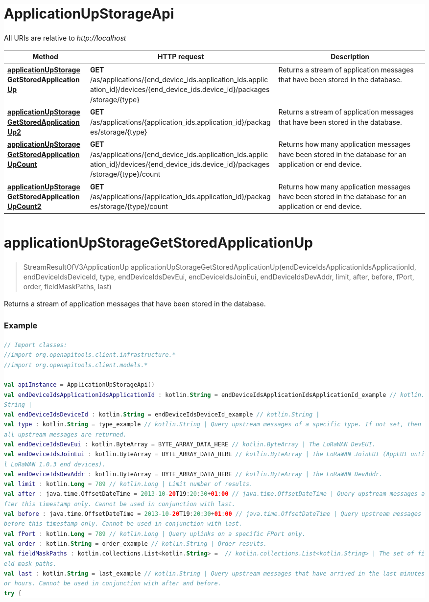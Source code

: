 # ApplicationUpStorageApi

All URIs are relative to *http://localhost*

Method | HTTP request | Description
------------- | ------------- | -------------
[**applicationUpStorageGetStoredApplicationUp**](ApplicationUpStorageApi.md#applicationUpStorageGetStoredApplicationUp) | **GET** /as/applications/{end_device_ids.application_ids.application_id}/devices/{end_device_ids.device_id}/packages/storage/{type} | Returns a stream of application messages that have been stored in the database.
[**applicationUpStorageGetStoredApplicationUp2**](ApplicationUpStorageApi.md#applicationUpStorageGetStoredApplicationUp2) | **GET** /as/applications/{application_ids.application_id}/packages/storage/{type} | Returns a stream of application messages that have been stored in the database.
[**applicationUpStorageGetStoredApplicationUpCount**](ApplicationUpStorageApi.md#applicationUpStorageGetStoredApplicationUpCount) | **GET** /as/applications/{end_device_ids.application_ids.application_id}/devices/{end_device_ids.device_id}/packages/storage/{type}/count | Returns how many application messages have been stored in the database for an application or end device.
[**applicationUpStorageGetStoredApplicationUpCount2**](ApplicationUpStorageApi.md#applicationUpStorageGetStoredApplicationUpCount2) | **GET** /as/applications/{application_ids.application_id}/packages/storage/{type}/count | Returns how many application messages have been stored in the database for an application or end device.


<a name="applicationUpStorageGetStoredApplicationUp"></a>
# **applicationUpStorageGetStoredApplicationUp**
> StreamResultOfV3ApplicationUp applicationUpStorageGetStoredApplicationUp(endDeviceIdsApplicationIdsApplicationId, endDeviceIdsDeviceId, type, endDeviceIdsDevEui, endDeviceIdsJoinEui, endDeviceIdsDevAddr, limit, after, before, fPort, order, fieldMaskPaths, last)

Returns a stream of application messages that have been stored in the database.

### Example
```kotlin
// Import classes:
//import org.openapitools.client.infrastructure.*
//import org.openapitools.client.models.*

val apiInstance = ApplicationUpStorageApi()
val endDeviceIdsApplicationIdsApplicationId : kotlin.String = endDeviceIdsApplicationIdsApplicationId_example // kotlin.String | 
val endDeviceIdsDeviceId : kotlin.String = endDeviceIdsDeviceId_example // kotlin.String | 
val type : kotlin.String = type_example // kotlin.String | Query upstream messages of a specific type. If not set, then all upstream messages are returned.
val endDeviceIdsDevEui : kotlin.ByteArray = BYTE_ARRAY_DATA_HERE // kotlin.ByteArray | The LoRaWAN DevEUI.
val endDeviceIdsJoinEui : kotlin.ByteArray = BYTE_ARRAY_DATA_HERE // kotlin.ByteArray | The LoRaWAN JoinEUI (AppEUI until LoRaWAN 1.0.3 end devices).
val endDeviceIdsDevAddr : kotlin.ByteArray = BYTE_ARRAY_DATA_HERE // kotlin.ByteArray | The LoRaWAN DevAddr.
val limit : kotlin.Long = 789 // kotlin.Long | Limit number of results.
val after : java.time.OffsetDateTime = 2013-10-20T19:20:30+01:00 // java.time.OffsetDateTime | Query upstream messages after this timestamp only. Cannot be used in conjunction with last.
val before : java.time.OffsetDateTime = 2013-10-20T19:20:30+01:00 // java.time.OffsetDateTime | Query upstream messages before this timestamp only. Cannot be used in conjunction with last.
val fPort : kotlin.Long = 789 // kotlin.Long | Query uplinks on a specific FPort only.
val order : kotlin.String = order_example // kotlin.String | Order results.
val fieldMaskPaths : kotlin.collections.List<kotlin.String> =  // kotlin.collections.List<kotlin.String> | The set of field mask paths.
val last : kotlin.String = last_example // kotlin.String | Query upstream messages that have arrived in the last minutes or hours. Cannot be used in conjunction with after and before.
try {
```